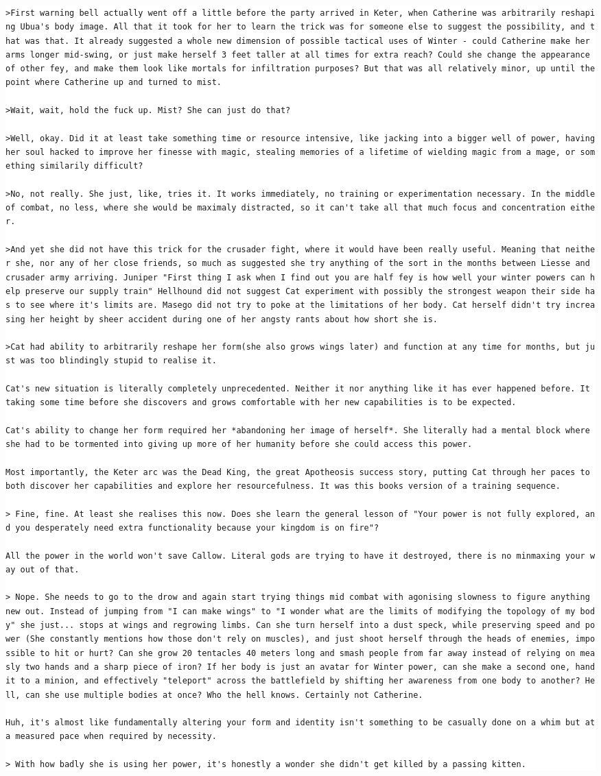   ```
  >First warning bell actually went off a little before the party arrived in Keter, when Catherine was arbitrarily reshaping Ubua's body image. All that it took for her to learn the trick was for someone else to suggest the possibility, and that was that. It already suggested a whole new dimension of possible tactical uses of Winter - could Catherine make her arms longer mid-swing, or just make herself 3 feet taller at all times for extra reach? Could she change the appearance of other fey, and make them look like mortals for infiltration purposes? But that was all relatively minor, up until the point where Catherine up and turned to mist.

  >Wait, wait, hold the fuck up. Mist? She can just do that?

  >Well, okay. Did it at least take something time or resource intensive, like jacking into a bigger well of power, having her soul hacked to improve her finesse with magic, stealing memories of a lifetime of wielding magic from a mage, or something similarily difficult?

  >No, not really. She just, like, tries it. It works immediately, no training or experimentation necessary. In the middle of combat, no less, where she would be maximaly distracted, so it can't take all that much focus and concentration either.

  >And yet she did not have this trick for the crusader fight, where it would have been really useful. Meaning that neither she, nor any of her close friends, so much as suggested she try anything of the sort in the months between Liesse and crusader army arriving. Juniper "First thing I ask when I find out you are half fey is how well your winter powers can help preserve our supply train" Hellhound did not suggest Cat experiment with possibly the strongest weapon their side has to see where it's limits are. Masego did not try to poke at the limitations of her body. Cat herself didn't try increasing her height by sheer accident during one of her angsty rants about how short she is.

  >Cat had ability to arbitrarily reshape her form(she also grows wings later) and function at any time for months, but just was too blindingly stupid to realise it.

  Cat's new situation is literally completely unprecedented. Neither it nor anything like it has ever happened before. It taking some time before she discovers and grows comfortable with her new capabilities is to be expected.

  Cat's ability to change her form required her *abandoning her image of herself*. She literally had a mental block where she had to be tormented into giving up more of her humanity before she could access this power.

  Most importantly, the Keter arc was the Dead King, the great Apotheosis success story, putting Cat through her paces to both discover her capabilities and explore her resourcefulness. It was this books version of a training sequence.

  > Fine, fine. At least she realises this now. Does she learn the general lesson of "Your power is not fully explored, and you desperately need extra functionality because your kingdom is on fire"?

  All the power in the world won't save Callow. Literal gods are trying to have it destroyed, there is no minmaxing your way out of that.

  > Nope. She needs to go to the drow and again start trying things mid combat with agonising slowness to figure anything new out. Instead of jumping from "I can make wings" to "I wonder what are the limits of modifying the topology of my body" she just... stops at wings and regrowing limbs. Can she turn herself into a dust speck, while preserving speed and power (She constantly mentions how those don't rely on muscles), and just shoot herself through the heads of enemies, impossible to hit or hurt? Can she grow 20 tentacles 40 meters long and smash people from far away instead of relying on measly two hands and a sharp piece of iron? If her body is just an avatar for Winter power, can she make a second one, hand it to a minion, and effectively "teleport" across the battlefield by shifting her awareness from one body to another? Hell, can she use multiple bodies at once? Who the hell knows. Certainly not Catherine.

  Huh, it's almost like fundamentally altering your form and identity isn't something to be casually done on a whim but at a measured pace when required by necessity.

  > With how badly she is using her power, it's honestly a wonder she didn't get killed by a passing kitten.
  ```
